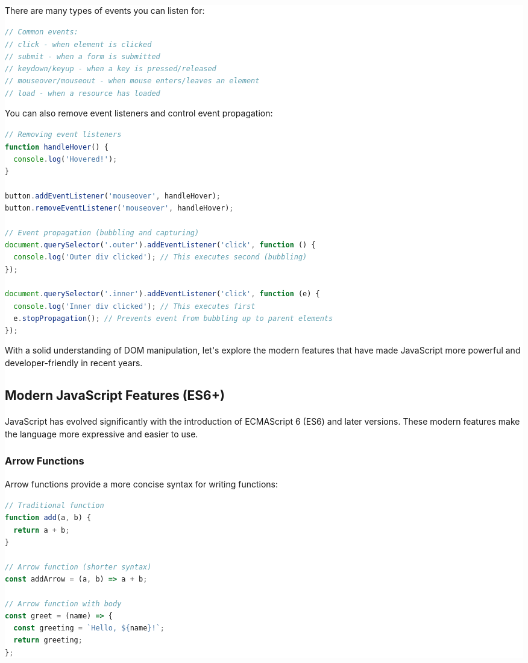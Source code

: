 There are many types of events you can listen for:

```javascript
// Common events:
// click - when element is clicked
// submit - when a form is submitted
// keydown/keyup - when a key is pressed/released
// mouseover/mouseout - when mouse enters/leaves an element
// load - when a resource has loaded
```

You can also remove event listeners and control event propagation:

```javascript
// Removing event listeners
function handleHover() {
  console.log('Hovered!');
}

button.addEventListener('mouseover', handleHover);
button.removeEventListener('mouseover', handleHover);

// Event propagation (bubbling and capturing)
document.querySelector('.outer').addEventListener('click', function () {
  console.log('Outer div clicked'); // This executes second (bubbling)
});

document.querySelector('.inner').addEventListener('click', function (e) {
  console.log('Inner div clicked'); // This executes first
  e.stopPropagation(); // Prevents event from bubbling up to parent elements
});
```

With a solid understanding of DOM manipulation, let's explore the modern features that have made JavaScript more powerful and developer-friendly in recent years.

## Modern JavaScript Features (ES6+)

JavaScript has evolved significantly with the introduction of ECMAScript 6 (ES6) and later versions. These modern features make the language more expressive and easier to use.

### Arrow Functions

Arrow functions provide a more concise syntax for writing functions:

```javascript
// Traditional function
function add(a, b) {
  return a + b;
}

// Arrow function (shorter syntax)
const addArrow = (a, b) => a + b;

// Arrow function with body
const greet = (name) => {
  const greeting = `Hello, ${name}!`;
  return greeting;
};
```

